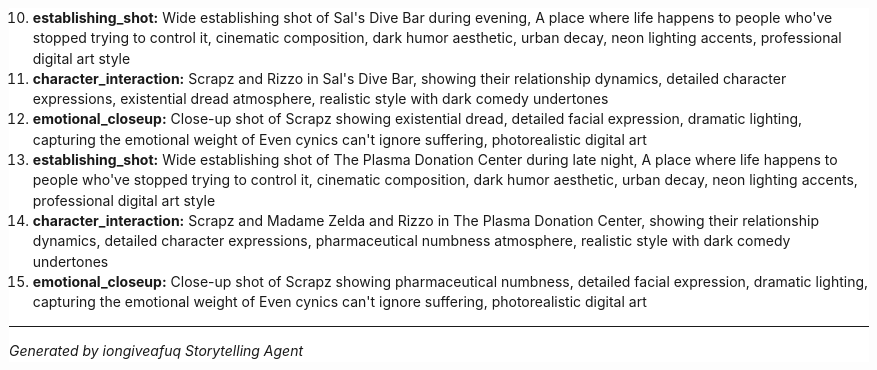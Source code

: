 10. **establishing_shot:** Wide establishing shot of Sal's Dive Bar during evening, A place where life happens to people who've stopped trying to control it, cinematic composition, dark humor aesthetic, urban decay, neon lighting accents, professional digital art style
11. **character_interaction:** Scrapz and Rizzo in Sal's Dive Bar, showing their relationship dynamics, detailed character expressions, existential dread atmosphere, realistic style with dark comedy undertones
12. **emotional_closeup:** Close-up shot of Scrapz showing existential dread, detailed facial expression, dramatic lighting, capturing the emotional weight of Even cynics can't ignore suffering, photorealistic digital art
13. **establishing_shot:** Wide establishing shot of The Plasma Donation Center during late night, A place where life happens to people who've stopped trying to control it, cinematic composition, dark humor aesthetic, urban decay, neon lighting accents, professional digital art style
14. **character_interaction:** Scrapz and Madame Zelda and Rizzo in The Plasma Donation Center, showing their relationship dynamics, detailed character expressions, pharmaceutical numbness atmosphere, realistic style with dark comedy undertones
15. **emotional_closeup:** Close-up shot of Scrapz showing pharmaceutical numbness, detailed facial expression, dramatic lighting, capturing the emotional weight of Even cynics can't ignore suffering, photorealistic digital art

---
*Generated by iongiveafuq Storytelling Agent*
